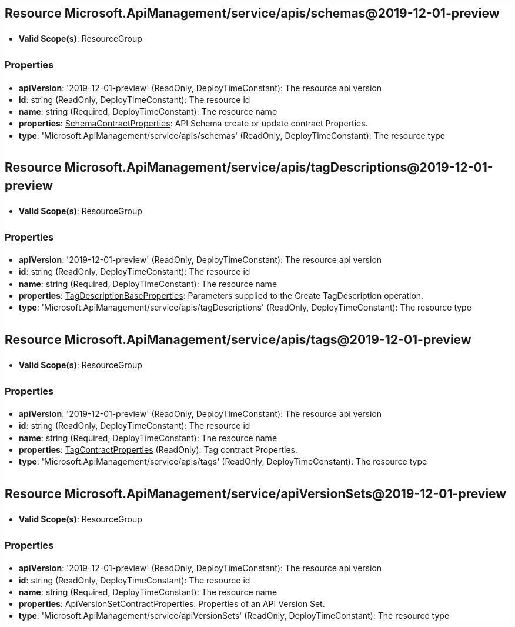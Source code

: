 ## Resource Microsoft.ApiManagement/service/apis/schemas@2019-12-01-preview
* **Valid Scope(s)**: ResourceGroup
### Properties
* **apiVersion**: '2019-12-01-preview' (ReadOnly, DeployTimeConstant): The resource api version
* **id**: string (ReadOnly, DeployTimeConstant): The resource id
* **name**: string (Required, DeployTimeConstant): The resource name
* **properties**: [SchemaContractProperties](#schemacontractproperties): API Schema create or update contract Properties.
* **type**: 'Microsoft.ApiManagement/service/apis/schemas' (ReadOnly, DeployTimeConstant): The resource type

## Resource Microsoft.ApiManagement/service/apis/tagDescriptions@2019-12-01-preview
* **Valid Scope(s)**: ResourceGroup
### Properties
* **apiVersion**: '2019-12-01-preview' (ReadOnly, DeployTimeConstant): The resource api version
* **id**: string (ReadOnly, DeployTimeConstant): The resource id
* **name**: string (Required, DeployTimeConstant): The resource name
* **properties**: [TagDescriptionBaseProperties](#tagdescriptionbaseproperties): Parameters supplied to the Create TagDescription operation.
* **type**: 'Microsoft.ApiManagement/service/apis/tagDescriptions' (ReadOnly, DeployTimeConstant): The resource type

## Resource Microsoft.ApiManagement/service/apis/tags@2019-12-01-preview
* **Valid Scope(s)**: ResourceGroup
### Properties
* **apiVersion**: '2019-12-01-preview' (ReadOnly, DeployTimeConstant): The resource api version
* **id**: string (ReadOnly, DeployTimeConstant): The resource id
* **name**: string (Required, DeployTimeConstant): The resource name
* **properties**: [TagContractProperties](#tagcontractproperties) (ReadOnly): Tag contract Properties.
* **type**: 'Microsoft.ApiManagement/service/apis/tags' (ReadOnly, DeployTimeConstant): The resource type

## Resource Microsoft.ApiManagement/service/apiVersionSets@2019-12-01-preview
* **Valid Scope(s)**: ResourceGroup
### Properties
* **apiVersion**: '2019-12-01-preview' (ReadOnly, DeployTimeConstant): The resource api version
* **id**: string (ReadOnly, DeployTimeConstant): The resource id
* **name**: string (Required, DeployTimeConstant): The resource name
* **properties**: [ApiVersionSetContractProperties](#apiversionsetcontractproperties): Properties of an API Version Set.
* **type**: 'Microsoft.ApiManagement/service/apiVersionSets' (ReadOnly, DeployTimeConstant): The resource type
